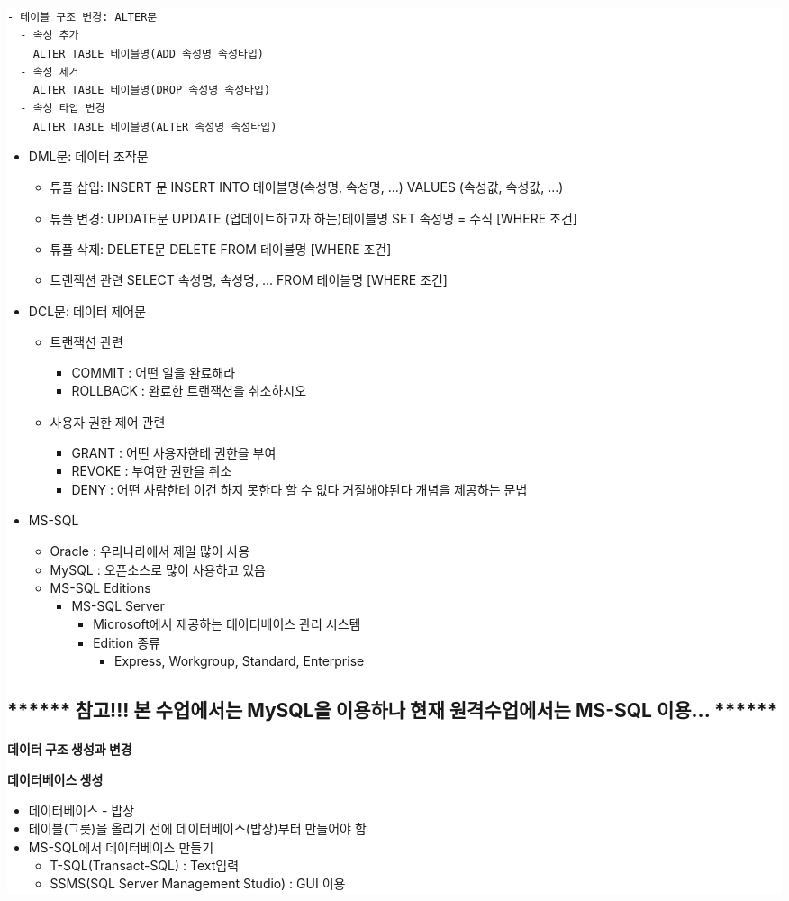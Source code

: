     - 테이블 구조 변경: ALTER문
      - 속성 추가
        ALTER TABLE 테이블명(ADD 속성명 속성타입)
      - 속성 제거
        ALTER TABLE 테이블명(DROP 속성명 속성타입)
      - 속성 타입 변경
        ALTER TABLE 테이블명(ALTER 속성명 속성타입)
  
  - DML문: 데이터 조작문
    - 튜플 삽입: INSERT 문
      INSERT INTO 테이블명(속성명, 속성명, ...)
      VALUES (속성값, 속성값, ...)
    
    - 튜플 변경: UPDATE문
      UPDATE (업데이트하고자 하는)테이블명
      SET 속성명 = 수식
      [WHERE 조건]
      
    - 튜플 삭제: DELETE문
      DELETE FROM 테이블명
      [WHERE 조건]
      
    - 트랜잭션 관련
      SELECT 속성명, 속성명, ...
      FROM 테이블명
      [WHERE 조건]
      
  - DCL문: 데이터 제어문
    - 트랜잭션 관련
      - COMMIT : 어떤 일을 완료해라
      - ROLLBACK : 완료한 트랜잭션을 취소하시오
        
    - 사용자 권한 제어 관련
      - GRANT : 어떤 사용자한테 권한을 부여
      - REVOKE : 부여한 권한을 취소
      - DENY : 어떤 사람한테 이건 하지 못한다 할 수 없다 거절해야된다 개념을 제공하는 문법

- MS-SQL
  - Oracle : 우리나라에서 제일 많이 사용
  - MySQL : 오픈소스로 많이 사용하고 있음
  - MS-SQL Editions
    - MS-SQL Server
      - Microsoft에서 제공하는 데이터베이스 관리 시스템
      - Edition 종류
        - Express, Workgroup, Standard, Enterprise

****** 참고!!! 본 수업에서는 MySQL을 이용하나 현재 원격수업에서는 MS-SQL 이용... ******
---------------------------------------------------------------------------------------------------------------
**데이터 구조 생성과 변경**

**데이터베이스 생성**

- 데이터베이스 - 밥상
 - 테이블(그릇)을 올리기 전에 데이터베이스(밥상)부터 만들어야 함
- MS-SQL에서 데이터베이스 만들기
  - T-SQL(Transact-SQL) : Text입력
  - SSMS(SQL Server Management Studio) : GUI 이용
